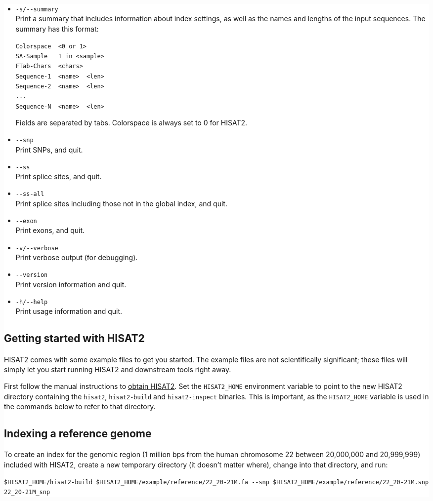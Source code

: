 - `-s/--summary`  
    Print a summary that includes information about index settings, as well as the names and lengths of the input sequences. The summary has this format:
    
    ```
    Colorspace	<0 or 1>
    SA-Sample	1 in <sample>
    FTab-Chars	<chars>
    Sequence-1	<name>	<len>
    Sequence-2	<name>	<len>
    ...
    Sequence-N	<name>	<len>
    ```
    
    Fields are separated by tabs. Colorspace is always set to 0 for HISAT2.
    

- `--snp`  
    Print SNPs, and quit.

- `--ss`  
    Print splice sites, and quit.

- `--ss-all`  
    Print splice sites including those not in the global index, and quit.

- `--exon`  
    Print exons, and quit.

- `-v/--verbose`  
    Print verbose output (for debugging).
    
- `--version`  
    Print version information and quit.
    
- `-h/--help`  
    Print usage information and quit.
    

## Getting started with HISAT2

HISAT2 comes with some example files to get you started. The example files are not scientifically significant; these files will simply let you start running HISAT2 and downstream tools right away.

First follow the manual instructions to [obtain HISAT2](#obtaining-hisat2). Set the `HISAT2_HOME` environment variable to point to the new HISAT2 directory containing the `hisat2`, `hisat2-build` and `hisat2-inspect` binaries. This is important, as the `HISAT2_HOME` variable is used in the commands below to refer to that directory.

## Indexing a reference genome

To create an index for the genomic region (1 million bps from the human chromosome 22 between 20,000,000 and 20,999,999) included with HISAT2, create a new temporary directory (it doesn’t matter where), change into that directory, and run:

```
$HISAT2_HOME/hisat2-build $HISAT2_HOME/example/reference/22_20-21M.fa --snp $HISAT2_HOME/example/reference/22_20-21M.snp 22_20-21M_snp
```
